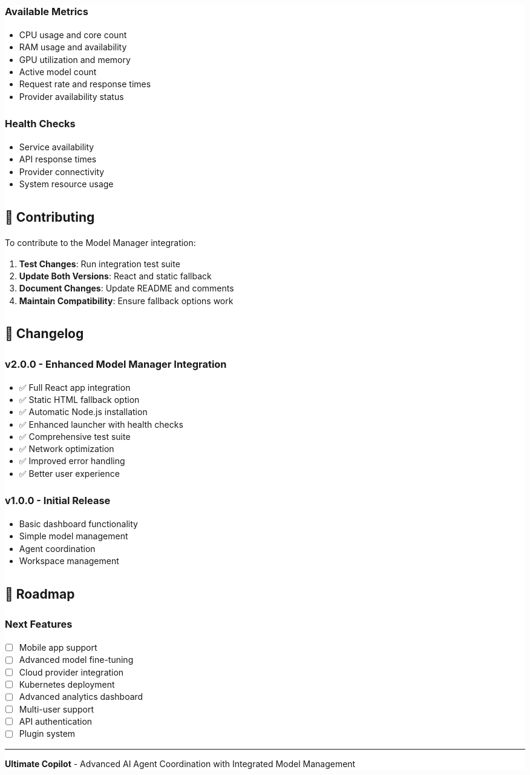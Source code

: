 ### Available Metrics
- CPU usage and core count
- RAM usage and availability
- GPU utilization and memory
- Active model count
- Request rate and response times
- Provider availability status

### Health Checks
- Service availability
- API response times
- Provider connectivity
- System resource usage

## 🤝 Contributing

To contribute to the Model Manager integration:

1. **Test Changes**: Run integration test suite
2. **Update Both Versions**: React and static fallback
3. **Document Changes**: Update README and comments
4. **Maintain Compatibility**: Ensure fallback options work

## 📝 Changelog

### v2.0.0 - Enhanced Model Manager Integration
- ✅ Full React app integration
- ✅ Static HTML fallback option
- ✅ Automatic Node.js installation
- ✅ Enhanced launcher with health checks
- ✅ Comprehensive test suite
- ✅ Network optimization
- ✅ Improved error handling
- ✅ Better user experience

### v1.0.0 - Initial Release
- Basic dashboard functionality
- Simple model management
- Agent coordination
- Workspace management

## 🎯 Roadmap

### Next Features
- [ ] Mobile app support
- [ ] Advanced model fine-tuning
- [ ] Cloud provider integration
- [ ] Kubernetes deployment
- [ ] Advanced analytics dashboard
- [ ] Multi-user support
- [ ] API authentication
- [ ] Plugin system

---

**Ultimate Copilot** - Advanced AI Agent Coordination with Integrated Model Management
